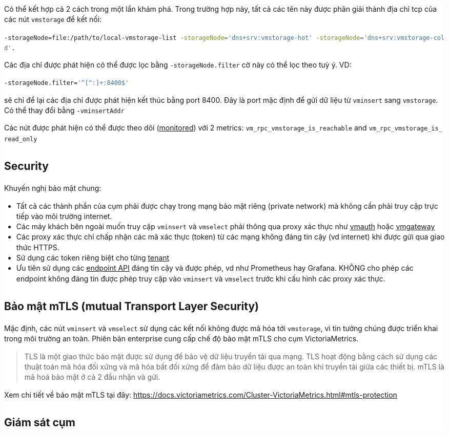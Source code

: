 Có thể kết hợp cả 2 cách trong một lần khám phá. Trong trường hợp này, tất cả các tên này được phân giải thành địa chỉ tcp của các nút `vmstorage` để kết nối:

```sh
-storageNode=file:/path/to/local-vmstorage-list -storageNode='dns+srv:vmstorage-hot' -storageNode='dns+srv:vmstorage-cold'.
```

Các địa chỉ được phát hiện có thể được lọc bằng `-storageNode.filter` cờ này có thể lọc theo tuỳ ý. VD:

```sh
-storageNode.filter='^[^:]+:8400$'
```

sẽ chỉ để lại các địa chỉ được phát hiện kết thúc bằng port 8400. Đây là port mặc định để gửi dữ liệu từ `vminsert` sang `vmstorage`. Có thể thay đổi bằng `-vminsertAddr`

Các nút được phát hiện có thể được theo dõi ([monitored](https://docs.victoriametrics.com/Cluster-VictoriaMetrics.html#monitoring)) với 2 metrics: `vm_rpc_vmstorage_is_reachable` and `vm_rpc_vmstorage_is_read_only`

## Security

Khuyến nghị bảo mật chung:

- Tất cả các thành phần của cụm phải được chạy trong mạng bảo mật riêng (private network) mà không cần phải truy cập trực tiếp vào môi trường internet.
- Các máy khách bên ngoài muốn truy cập `vminsert` và `vmselect` phải thông qua proxy xác thực như [vmauth](https://docs.victoriametrics.com/vmauth.html) hoặc [vmgateway](https://docs.victoriametrics.com/vmgateway.html)
- Các proxy xác thực chỉ chấp nhận các mã xác thực (token) từ các mạng không đáng tin cậy (vd internet) khi được gửi qua giao thức HTTPS.
- Sử dụng các token riêng biệt cho từng [tenant](https://docs.victoriametrics.com/Cluster-VictoriaMetrics.html#multitenancy)
- Ưu tiên sử dụng các [endpoint API](https://docs.victoriametrics.com/Cluster-VictoriaMetrics.html#url-format) đáng tin cậy và được phép, vd như Prometheus hay Grafana. KHÔNG cho phép các endpoint không đáng tin được phép truy cập vào `vminsert` và `vmselect` trước khi cấu hình các proxy xác thực.

## Bảo mật mTLS (mutual Transport Layer Security)

Mặc định, các nút `vminsert` và `vmselect` sử dụng các kết nối không được mã hóa tới `vmstorage`, vì tin tưởng chúng được triển khai trong môi trường an toàn. Phiên bản enterprise cung cấp chế độ bảo mật mTLS cho cụm VictoriaMetrics.

>TLS là một giao thức bảo mật được sử dụng để bảo vệ dữ liệu truyền tải qua mạng. TLS hoạt động bằng cách sử dụng các thuật toán mã hóa đối xứng và mã hóa bất đối xứng để đảm bảo dữ liệu được an toàn khi truyền tải giữa các thiết bị. mTLS là mã hoá bảo mật ở cả 2 đầu nhận và gửi.

Xem chi tiết về bảo mật mTLS tại đây: <https://docs.victoriametrics.com/Cluster-VictoriaMetrics.html#mtls-protection>

## Giám sát cụm
